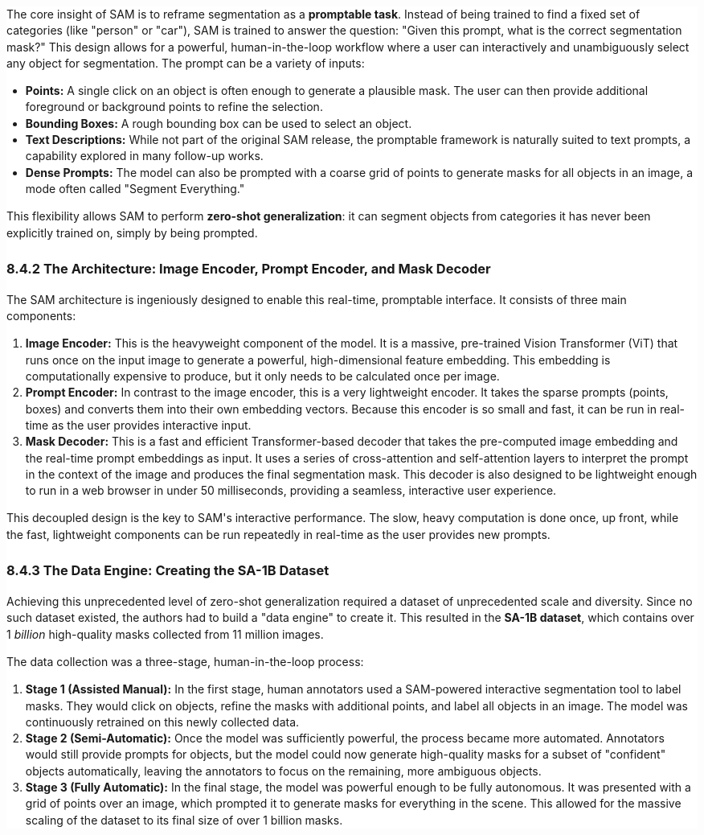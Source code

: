 The core insight of SAM is to reframe segmentation as a **promptable task**. Instead of being trained to find a fixed set of categories (like "person" or "car"), SAM is trained to answer the question: "Given this prompt, what is the correct segmentation mask?" This design allows for a powerful, human-in-the-loop workflow where a user can interactively and unambiguously select any object for segmentation. The prompt can be a variety of inputs:
-   **Points:** A single click on an object is often enough to generate a plausible mask. The user can then provide additional foreground or background points to refine the selection.
-   **Bounding Boxes:** A rough bounding box can be used to select an object.
-   **Text Descriptions:** While not part of the original SAM release, the promptable framework is naturally suited to text prompts, a capability explored in many follow-up works.
-   **Dense Prompts:** The model can also be prompted with a coarse grid of points to generate masks for all objects in an image, a mode often called "Segment Everything."

This flexibility allows SAM to perform **zero-shot generalization**: it can segment objects from categories it has never been explicitly trained on, simply by being prompted.

### 8.4.2 The Architecture: Image Encoder, Prompt Encoder, and Mask Decoder

The SAM architecture is ingeniously designed to enable this real-time, promptable interface. It consists of three main components:
1.  **Image Encoder:** This is the heavyweight component of the model. It is a massive, pre-trained Vision Transformer (ViT) that runs once on the input image to generate a powerful, high-dimensional feature embedding. This embedding is computationally expensive to produce, but it only needs to be calculated once per image.
2.  **Prompt Encoder:** In contrast to the image encoder, this is a very lightweight encoder. It takes the sparse prompts (points, boxes) and converts them into their own embedding vectors. Because this encoder is so small and fast, it can be run in real-time as the user provides interactive input.
3.  **Mask Decoder:** This is a fast and efficient Transformer-based decoder that takes the pre-computed image embedding and the real-time prompt embeddings as input. It uses a series of cross-attention and self-attention layers to interpret the prompt in the context of the image and produces the final segmentation mask. This decoder is also designed to be lightweight enough to run in a web browser in under 50 milliseconds, providing a seamless, interactive user experience.

This decoupled design is the key to SAM's interactive performance. The slow, heavy computation is done once, up front, while the fast, lightweight components can be run repeatedly in real-time as the user provides new prompts.

### 8.4.3 The Data Engine: Creating the SA-1B Dataset

Achieving this unprecedented level of zero-shot generalization required a dataset of unprecedented scale and diversity. Since no such dataset existed, the authors had to build a "data engine" to create it. This resulted in the **SA-1B dataset**, which contains over 1 *billion* high-quality masks collected from 11 million images.

The data collection was a three-stage, human-in-the-loop process:
1.  **Stage 1 (Assisted Manual):** In the first stage, human annotators used a SAM-powered interactive segmentation tool to label masks. They would click on objects, refine the masks with additional points, and label all objects in an image. The model was continuously retrained on this newly collected data.
2.  **Stage 2 (Semi-Automatic):** Once the model was sufficiently powerful, the process became more automated. Annotators would still provide prompts for objects, but the model could now generate high-quality masks for a subset of "confident" objects automatically, leaving the annotators to focus on the remaining, more ambiguous objects.
3.  **Stage 3 (Fully Automatic):** In the final stage, the model was powerful enough to be fully autonomous. It was presented with a grid of points over an image, which prompted it to generate masks for everything in the scene. This allowed for the massive scaling of the dataset to its final size of over 1 billion masks.
